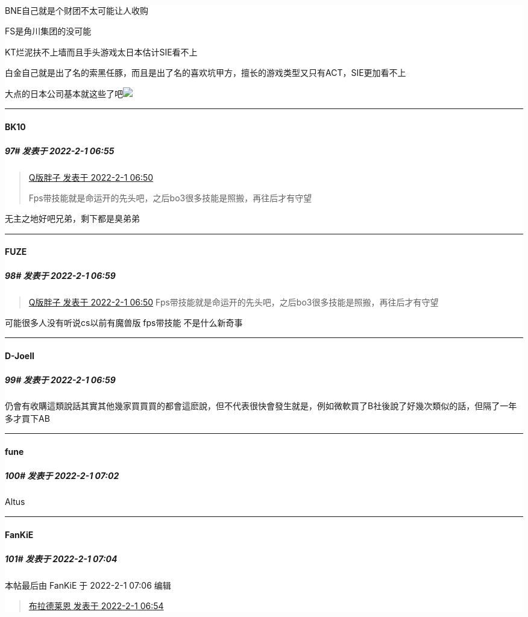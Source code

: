 BNE自己就是个财团不太可能让人收购

FS是角川集团的没可能

KT烂泥扶不上墙而且手头游戏太日本估计SIE看不上

白金自己就是出了名的索黑任豚，而且是出了名的喜欢坑甲方，擅长的游戏类型又只有ACT，SIE更加看不上

大点的日本公司基本就这些了吧<img src="https://static.saraba1st.com/image/smiley/face2017/067.png" referrerpolicy="no-referrer">

*****

####  BK10  
##### 97#       发表于 2022-2-1 06:55

<blockquote><a href="httphttps://bbs.saraba1st.com/2b/forum.php?mod=redirect&amp;goto=findpost&amp;pid=54507338&amp;ptid=2050272" target="_blank">Q版胖子 发表于 2022-2-1 06:50</a>

Fps带技能就是命运开的先头吧，之后bo3很多技能是照搬，再往后才有守望</blockquote>
无主之地好吧兄弟，剩下都是臭弟弟

*****

####  FUZE  
##### 98#       发表于 2022-2-1 06:59

<blockquote><a href="httphttps://bbs.saraba1st.com/2b/forum.php?mod=redirect&amp;goto=findpost&amp;pid=54507338&amp;ptid=2050272" target="_blank">Q版胖子 发表于 2022-2-1 06:50</a>
Fps带技能就是命运开的先头吧，之后bo3很多技能是照搬，再往后才有守望</blockquote>
可能很多人没有听说cs以前有魔兽版
fps带技能 不是什么新奇事

*****

####  D-JoeII  
##### 99#       发表于 2022-2-1 06:59

仍會有收購這類說話其實其他幾家買買買的都會這麽說，但不代表很快會發生就是，例如微軟買了B社後說了好幾次類似的話，但隔了一年多才買下AB

*****

####  fune  
##### 100#       发表于 2022-2-1 07:02

Altus

*****

####  FanKiE  
##### 101#       发表于 2022-2-1 07:04

 本帖最后由 FanKiE 于 2022-2-1 07:06 编辑 
<blockquote><a href="httphttps://bbs.saraba1st.com/2b/forum.php?mod=redirect&amp;goto=findpost&amp;pid=54507345&amp;ptid=2050272" target="_blank">布拉德莱恩 发表于 2022-2-1 06:54</a>

